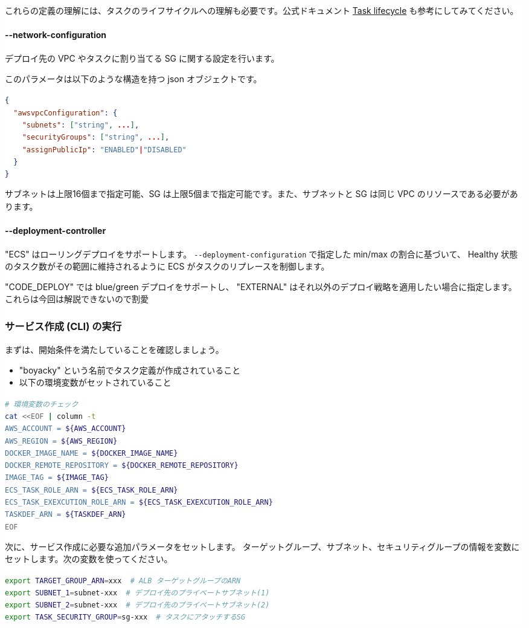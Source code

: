 これらの定義の理解には、タスクのライフサイクルへの理解も必要です。公式ドキュメント [Task lifecycle](https://docs.aws.amazon.com/AmazonECS/latest/developerguide/task-lifecycle.html) も参考にしてみてください。

#### --network-configuration

デプロイ先の VPC やタスクに割り当てる SG に関する設定を行います。

このパラメータは以下のような構造を持つ json オブジェクトです。

```json
{
  "awsvpcConfiguration": {
    "subnets": ["string", ...],
    "securityGroups": ["string", ...],
    "assignPublicIp": "ENABLED"|"DISABLED"
  }
}
```

サブネットは上限16個まで指定可能、SG は上限5個まで指定可能です。また、サブネットと SG は同じ VPC のリソースである必要があります。

#### --deployment-controller

"ECS" はローリングデプロイをサポートします。 `--deployment-configuration` で指定した min/max の割合に基づいて、 Healthy 状態のタスク数がその範囲に維持されるように ECS がタスクのリプレースを制御します。

"CODE_DEPLOY" では blue/green デプロイをサポートし、 "EXTERNAL" はそれ以外のデプロイ戦略を適用したい場合に指定します。これらは今回は解説できないので割愛

### サービス作成 (CLI) の実行

まずは、開始条件を満たしていることを確認しましょう。

- "boyacky" という名前でタスク定義が作成されていること
- 以下の環境変数がセットされていること

```bash
# 環境変数のチェック
cat <<EOF | column -t
AWS_ACCOUNT = ${AWS_ACCOUNT}
AWS_REGION = ${AWS_REGION}
DOCKER_IMAGE_NAME = ${DOCKER_IMAGE_NAME}
DOCKER_REMOTE_REPOSITORY = ${DOCKER_REMOTE_REPOSITORY}
IMAGE_TAG = ${IMAGE_TAG}
ECS_TASK_ROLE_ARN = ${ECS_TASK_ROLE_ARN}
ECS_TASK_EXEXCUTION_ROLE_ARN = ${ECS_TASK_EXEXCUTION_ROLE_ARN}
TASKDEF_ARN = ${TASKDEF_ARN}
EOF
```

次に、サービス作成に必要な追加パラメータをセットします。
ターゲットグループ、サブネット、セキュリティグループの情報を変数にセットします。次の変数を使ってください。

```bash
export TARGET_GROUP_ARN=xxx  # ALB ターゲットグループのARN
export SUBNET_1=subnet-xxx  # デプロイ先のプライベートサブネット(1)
export SUBNET_2=subnet-xxx  # デプロイ先のプライベートサブネット(2)
export TASK_SECURITY_GROUP=sg-xxx  # タスクにアタッチするSG
```
